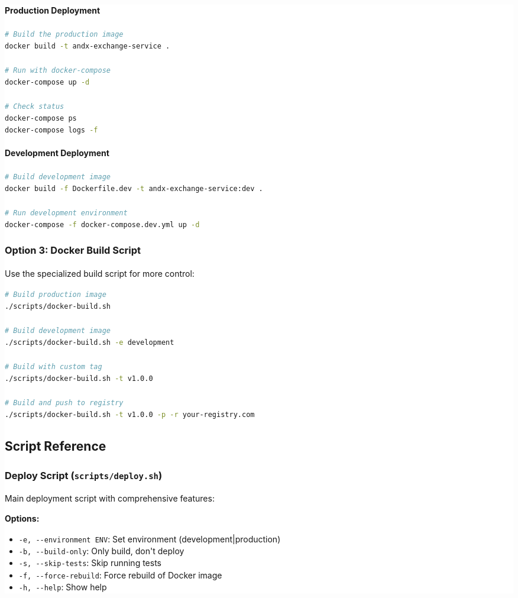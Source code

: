 #### Production Deployment

```bash
# Build the production image
docker build -t andx-exchange-service .

# Run with docker-compose
docker-compose up -d

# Check status
docker-compose ps
docker-compose logs -f
```

#### Development Deployment

```bash
# Build development image
docker build -f Dockerfile.dev -t andx-exchange-service:dev .

# Run development environment
docker-compose -f docker-compose.dev.yml up -d
```

### Option 3: Docker Build Script

Use the specialized build script for more control:

```bash
# Build production image
./scripts/docker-build.sh

# Build development image
./scripts/docker-build.sh -e development

# Build with custom tag
./scripts/docker-build.sh -t v1.0.0

# Build and push to registry
./scripts/docker-build.sh -t v1.0.0 -p -r your-registry.com
```

## Script Reference

### Deploy Script (`scripts/deploy.sh`)

Main deployment script with comprehensive features:

**Options:**
- `-e, --environment ENV`: Set environment (development|production)
- `-b, --build-only`: Only build, don't deploy
- `-s, --skip-tests`: Skip running tests
- `-f, --force-rebuild`: Force rebuild of Docker image
- `-h, --help`: Show help
